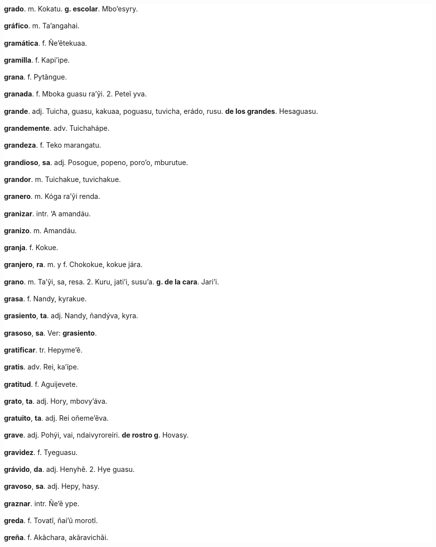 **grado**. m. Kokatu. **g. escolar**. Mbo’esyry.

**gráfico**. m. Ta’angahai.

**gramática**. f. Ñe’ẽtekuaa.

**gramilla**. f. Kapi’ipe.

**grana**. f. Pytãngue.

**granada**. f. Mboka guasu ra’ỹi. 2. Peteĩ yva.

**grande**. adj. Tuicha, guasu, kakuaa, poguasu, tuvicha, erádo, rusu. **de los grandes**. Hesaguasu.

**grandemente**. adv. Tuichahápe.

**grandeza**. f. Teko marangatu.

**grandioso**, **sa**. adj. Posogue, popeno, poro’o, mburutue.

**grandor**. m. Tuichakue, tuvichakue.

**granero**. m. Kóga ra’ỹi renda.

**granizar**. intr. ‘A amandáu.

**granizo**. m. Amandáu.

**granja**. f. Kokue.

**granjero**, **ra**. m. y f. Chokokue, kokue jára.

**grano**. m. Ta’ỹi, sa, resa. 2. Kuru, jati’i, susu’a. **g. de la cara**. Jari’i.

**grasa**. f. Nandy, kyrakue.

**grasiento**, **ta**. adj. Nandy, ñandýva, kyra.

**grasoso**, **sa**. Ver: **grasiento**.

**gratificar**. tr. Hepyme’ẽ.

**gratis**. adv. Rei, ka’ípe.

**gratitud**. f. Aguijevete.

**grato**, **ta**. adj. Hory, mbovy’áva.

**gratuito**, **ta**. adj. Rei oñeme’ẽva.

**grave**. adj. Pohýi, vai, ndaivyroreíri. **de rostro g**. Hovasy.

**gravidez**. f. Tyeguasu.

**grávido**, **da**. adj. Henyhẽ. 2. Hye guasu.

**gravoso**, **sa**. adj. Hepy, hasy.

**graznar**. intr. Ñe’ẽ ype.

**greda**. f. Tovatĩ, ñai’ũ morotĩ.

**greña**. f. Akãchara, akãravichãi.
